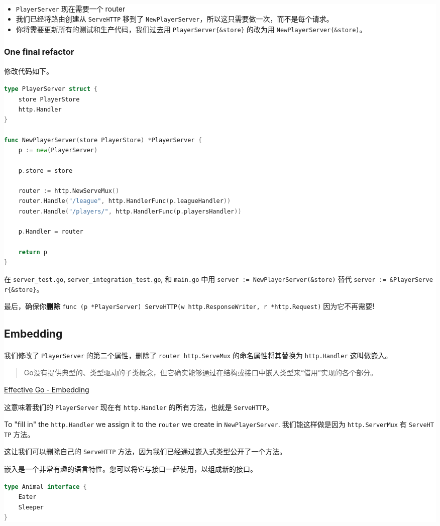 - `PlayerServer` 现在需要一个 router
- 我们已经将路由创建从 `ServeHTTP` 移到了 `NewPlayerServer`，所以这只需要做一次，而不是每个请求。
- 你将需要更新所有的测试和生产代码，我们过去用 `PlayerServer{&store}` 的改为用 `NewPlayerServer(&store)`。

### One final refactor

修改代码如下。

```go
type PlayerServer struct {
	store PlayerStore
	http.Handler
}

func NewPlayerServer(store PlayerStore) *PlayerServer {
	p := new(PlayerServer)

	p.store = store

	router := http.NewServeMux()
	router.Handle("/league", http.HandlerFunc(p.leagueHandler))
	router.Handle("/players/", http.HandlerFunc(p.playersHandler))

	p.Handler = router

	return p
}
```

在 `server_test.go`, `server_integration_test.go`, 和 `main.go` 中用 `server := NewPlayerServer(&store)` 替代 `server := &PlayerServer{&store}`。

最后，确保你**删除**  `func (p *PlayerServer) ServeHTTP(w http.ResponseWriter, r *http.Request)` 因为它不再需要!

## Embedding

我们修改了 `PlayerServer` 的第二个属性，删除了 `router http.ServeMux` 的命名属性将其替换为 `http.Handler` 这叫做嵌入。

> Go没有提供典型的、类型驱动的子类概念，但它确实能够通过在结构或接口中嵌入类型来“借用”实现的各个部分。

[Effective Go - Embedding](https://golang.org/doc/effective_go.html#embedding)

这意味着我们的 `PlayerServer` 现在有 `http.Handler` 的所有方法，也就是 `ServeHTTP`。

To "fill in" the `http.Handler` we assign it to the `router` we create in `NewPlayerServer`.
我们能这样做是因为 `http.ServerMux` 有 `ServeHTTP` 方法。

这让我们可以删除自己的 `ServeHTTP` 方法，因为我们已经通过嵌入式类型公开了一个方法。

嵌入是一个非常有趣的语言特性。您可以将它与接口一起使用，以组成新的接口。

```go
type Animal interface {
	Eater
	Sleeper
}
```
